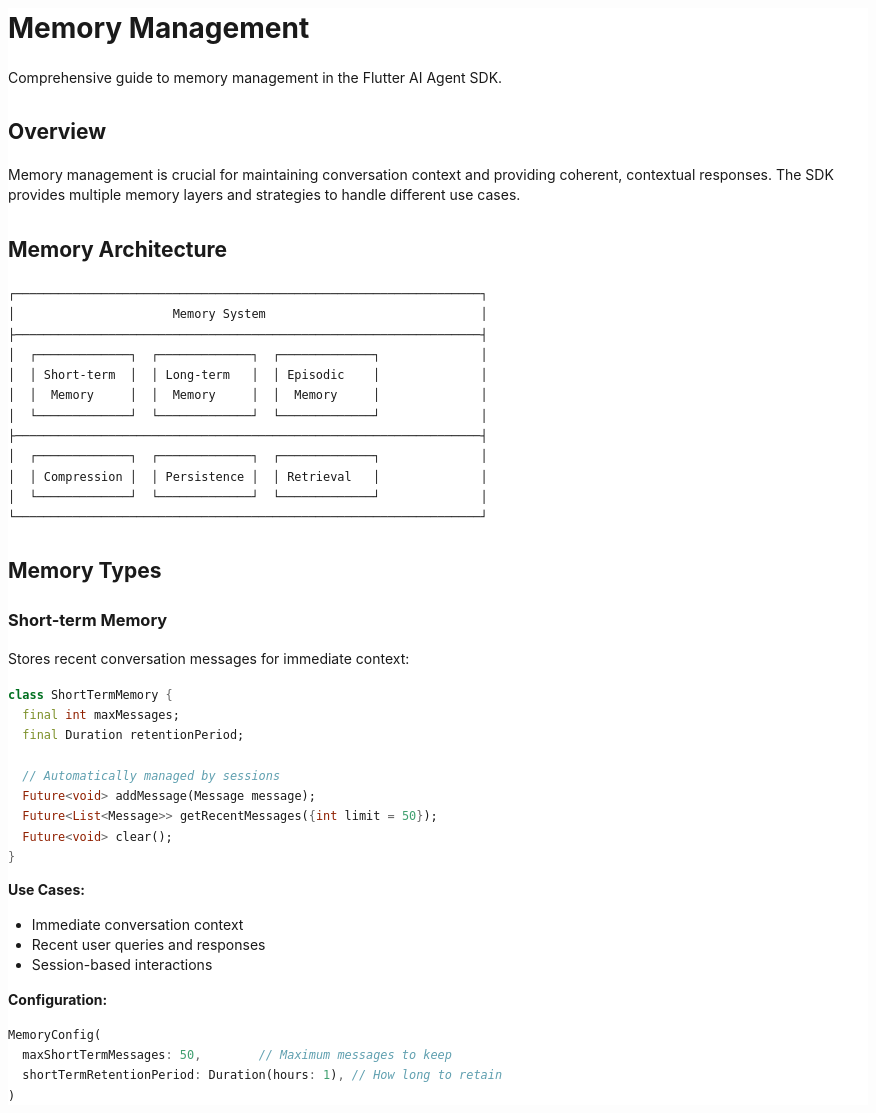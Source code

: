 # Memory Management

Comprehensive guide to memory management in the Flutter AI Agent SDK.

## Overview

Memory management is crucial for maintaining conversation context and providing coherent, contextual responses. The SDK provides multiple memory layers and strategies to handle different use cases.

## Memory Architecture

```
┌─────────────────────────────────────────────────────────────────┐
│                      Memory System                              │
├─────────────────────────────────────────────────────────────────┤
│  ┌─────────────┐  ┌─────────────┐  ┌─────────────┐              │
│  │ Short-term  │  │ Long-term   │  │ Episodic    │              │
│  │  Memory     │  │  Memory     │  │  Memory     │              │
│  └─────────────┘  └─────────────┘  └─────────────┘              │
├─────────────────────────────────────────────────────────────────┤
│  ┌─────────────┐  ┌─────────────┐  ┌─────────────┐              │
│  │ Compression │  │ Persistence │  │ Retrieval   │              │
│  └─────────────┘  └─────────────┘  └─────────────┘              │
└─────────────────────────────────────────────────────────────────┘
```

## Memory Types

### Short-term Memory

Stores recent conversation messages for immediate context:

```dart
class ShortTermMemory {
  final int maxMessages;
  final Duration retentionPeriod;

  // Automatically managed by sessions
  Future<void> addMessage(Message message);
  Future<List<Message>> getRecentMessages({int limit = 50});
  Future<void> clear();
}
```

**Use Cases:**
- Immediate conversation context
- Recent user queries and responses
- Session-based interactions

**Configuration:**
```dart
MemoryConfig(
  maxShortTermMessages: 50,        // Maximum messages to keep
  shortTermRetentionPeriod: Duration(hours: 1), // How long to retain
)
```
